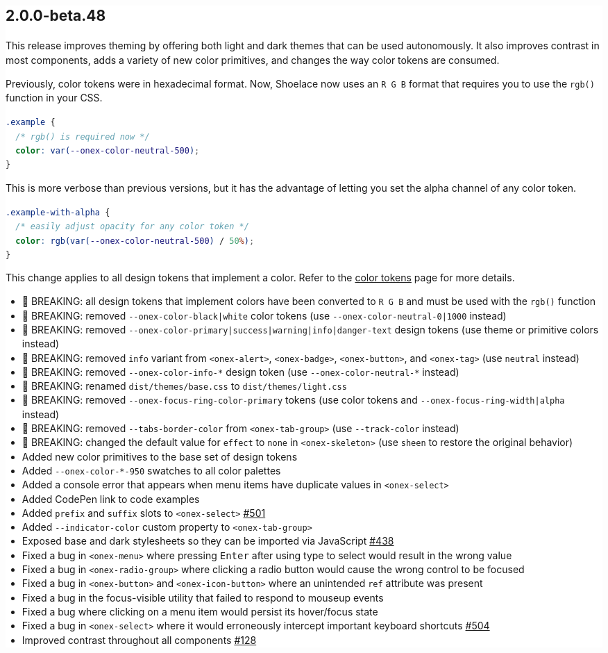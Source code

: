 ## 2.0.0-beta.48

This release improves theming by offering both light and dark themes that can be used autonomously. It also improves contrast in most components, adds a variety of new color primitives, and changes the way color tokens are consumed.

Previously, color tokens were in hexadecimal format. Now, Shoelace now uses an `R G B` format that requires you to use the `rgb()` function in your CSS.

```css
.example {
  /* rgb() is required now */
  color: var(--onex-color-neutral-500);
}
```

This is more verbose than previous versions, but it has the advantage of letting you set the alpha channel of any color token.

```css
.example-with-alpha {
  /* easily adjust opacity for any color token */
  color: rgb(var(--onex-color-neutral-500) / 50%);
}
```

This change applies to all design tokens that implement a color. Refer to the [color tokens](/tokens/color) page for more details.

- 🚨 BREAKING: all design tokens that implement colors have been converted to `R G B` and must be used with the `rgb()` function
- 🚨 BREAKING: removed `--onex-color-black|white` color tokens (use `--onex-color-neutral-0|1000` instead)
- 🚨 BREAKING: removed `--onex-color-primary|success|warning|info|danger-text` design tokens (use theme or primitive colors instead)
- 🚨 BREAKING: removed `info` variant from `<onex-alert>`, `<onex-badge>`, `<onex-button>`, and `<onex-tag>` (use `neutral` instead)
- 🚨 BREAKING: removed `--onex-color-info-*` design token (use `--onex-color-neutral-*` instead)
- 🚨 BREAKING: renamed `dist/themes/base.css` to `dist/themes/light.css`
- 🚨 BREAKING: removed `--onex-focus-ring-color-primary` tokens (use color tokens and `--onex-focus-ring-width|alpha` instead)
- 🚨 BREAKING: removed `--tabs-border-color` from `<onex-tab-group>` (use `--track-color` instead)
- 🚨 BREAKING: changed the default value for `effect` to `none` in `<onex-skeleton>` (use `sheen` to restore the original behavior)
- Added new color primitives to the base set of design tokens
- Added `--onex-color-*-950` swatches to all color palettes
- Added a console error that appears when menu items have duplicate values in `<onex-select>`
- Added CodePen link to code examples
- Added `prefix` and `suffix` slots to `<onex-select>` [#501](https://github.com/shoelace-style/shoelace/pull/501)
- Added `--indicator-color` custom property to `<onex-tab-group>`
- Exposed base and dark stylesheets so they can be imported via JavaScript [#438](https://github.com/shoelace-style/shoelace/issues/438)
- Fixed a bug in `<onex-menu>` where pressing <kbd>Enter</kbd> after using type to select would result in the wrong value
- Fixed a bug in `<onex-radio-group>` where clicking a radio button would cause the wrong control to be focused
- Fixed a bug in `<onex-button>` and `<onex-icon-button>` where an unintended `ref` attribute was present
- Fixed a bug in the focus-visible utility that failed to respond to mouseup events
- Fixed a bug where clicking on a menu item would persist its hover/focus state
- Fixed a bug in `<onex-select>` where it would erroneously intercept important keyboard shortcuts [#504](https://github.com/shoelace-style/shoelace/issues/504)
- Improved contrast throughout all components [#128](https://github.com/shoelace-style/shoelace/issues/128)
